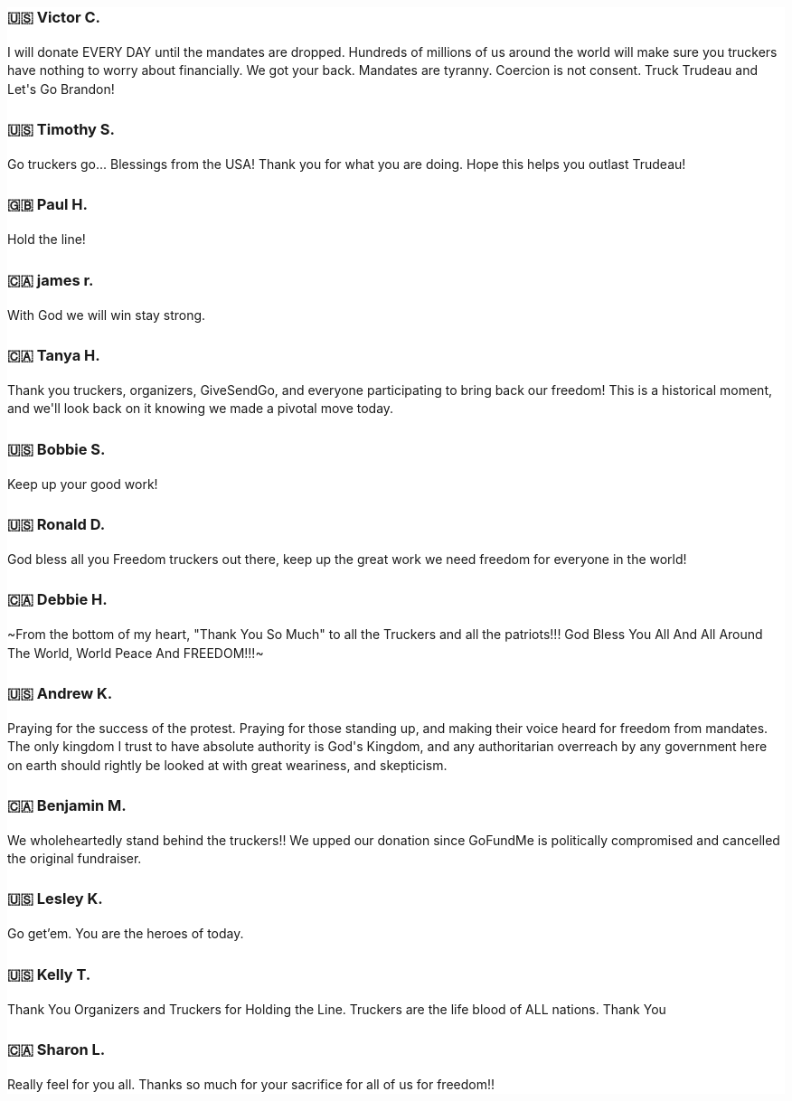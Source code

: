 ### 🇺🇸 Victor C.
I will donate EVERY DAY until the mandates are dropped. Hundreds of millions of us around the world will make sure you truckers have nothing to worry about financially. We got your back. Mandates are tyranny. Coercion is not consent. Truck Trudeau and Let's Go Brandon! 

### 🇺🇸 Timothy S.
Go truckers go... Blessings from the USA!  Thank you for what you are doing.  Hope this helps you outlast Trudeau! 

### 🇬🇧 Paul H.
Hold the line!

### 🇨🇦 james r.
With God we will win stay strong.

### 🇨🇦 Tanya  H.
Thank you truckers, organizers, GiveSendGo, and everyone participating to bring back our freedom! This is a historical moment, and we'll look back on it knowing we made a pivotal move today.  

### 🇺🇸 Bobbie S.
Keep up your good work!

### 🇺🇸 Ronald D.
God bless all you Freedom truckers out there, keep up the great work we need freedom for everyone in the world!

### 🇨🇦 Debbie H.
~From the bottom of my heart, "Thank You So Much" to all the Truckers and all the patriots!!! God Bless You All And All Around The World, World Peace And FREEDOM!!!~

### 🇺🇸 Andrew K.
Praying for the success of the protest.  Praying for those standing up, and making their voice heard for freedom from mandates.  The only kingdom I trust to have absolute authority is God's Kingdom, and any authoritarian overreach by any government here on earth should rightly be looked at with great weariness, and skepticism.

### 🇨🇦 Benjamin M.
We wholeheartedly stand behind the truckers!!  We upped our donation since GoFundMe is politically compromised and cancelled the original fundraiser.

### 🇺🇸 Lesley K.
Go get’em. You are the heroes of today.

### 🇺🇸 Kelly T.
Thank You Organizers and Truckers for Holding the Line.  Truckers are the life blood of ALL nations. Thank You 

### 🇨🇦 Sharon L.
Really feel for you all.  Thanks so much for your sacrifice for all of us for freedom!!
